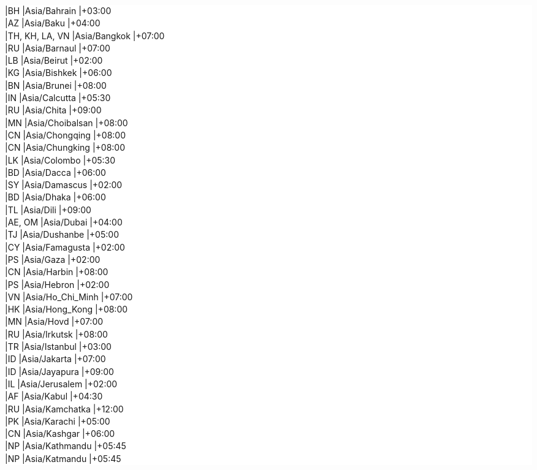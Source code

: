 |BH                                                                            |Asia/Bahrain                    |+03:00          
|AZ                                                                            |Asia/Baku                       |+04:00          
|TH, KH, LA, VN                                                                |Asia/Bangkok                    |+07:00          
|RU                                                                            |Asia/Barnaul                    |+07:00          
|LB                                                                            |Asia/Beirut                     |+02:00          
|KG                                                                            |Asia/Bishkek                    |+06:00          
|BN                                                                            |Asia/Brunei                     |+08:00          
|IN                                                                            |Asia/Calcutta                   |+05:30          
|RU                                                                            |Asia/Chita                      |+09:00          
|MN                                                                            |Asia/Choibalsan                 |+08:00          
|CN                                                                            |Asia/Chongqing                  |+08:00          
|CN                                                                            |Asia/Chungking                  |+08:00          
|LK                                                                            |Asia/Colombo                    |+05:30          
|BD                                                                            |Asia/Dacca                      |+06:00          
|SY                                                                            |Asia/Damascus                   |+02:00          
|BD                                                                            |Asia/Dhaka                      |+06:00          
|TL                                                                            |Asia/Dili                       |+09:00          
|AE, OM                                                                        |Asia/Dubai                      |+04:00          
|TJ                                                                            |Asia/Dushanbe                   |+05:00          
|CY                                                                            |Asia/Famagusta                  |+02:00          
|PS                                                                            |Asia/Gaza                       |+02:00          
|CN                                                                            |Asia/Harbin                     |+08:00          
|PS                                                                            |Asia/Hebron                     |+02:00          
|VN                                                                            |Asia/Ho_Chi_Minh                |+07:00          
|HK                                                                            |Asia/Hong_Kong                  |+08:00          
|MN                                                                            |Asia/Hovd                       |+07:00          
|RU                                                                            |Asia/Irkutsk                    |+08:00          
|TR                                                                            |Asia/Istanbul                   |+03:00          
|ID                                                                            |Asia/Jakarta                    |+07:00          
|ID                                                                            |Asia/Jayapura                   |+09:00          
|IL                                                                            |Asia/Jerusalem                  |+02:00          
|AF                                                                            |Asia/Kabul                      |+04:30          
|RU                                                                            |Asia/Kamchatka                  |+12:00          
|PK                                                                            |Asia/Karachi                    |+05:00          
|CN                                                                            |Asia/Kashgar                    |+06:00          
|NP                                                                            |Asia/Kathmandu                  |+05:45          
|NP                                                                            |Asia/Katmandu                   |+05:45          